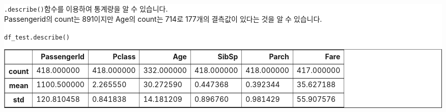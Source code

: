 

`.describe()`함수를 이용하여 통계량을 알 수 있습니다.  
Passengerid의 count는 891이지만 Age의 count는 714로 177개의 결측값이 있다는 것을 알 수 있습니다.


```python
df_test.describe()
```




<div>
<style scoped>
    .dataframe tbody tr th:only-of-type {
        vertical-align: middle;
    }

    .dataframe tbody tr th {
        vertical-align: top;
    }

    .dataframe thead th {
        text-align: right;
    }
</style>
<table border="1" class="dataframe">
  <thead>
    <tr style="text-align: right;">
      <th></th>
      <th>PassengerId</th>
      <th>Pclass</th>
      <th>Age</th>
      <th>SibSp</th>
      <th>Parch</th>
      <th>Fare</th>
    </tr>
  </thead>
  <tbody>
    <tr>
      <th>count</th>
      <td>418.000000</td>
      <td>418.000000</td>
      <td>332.000000</td>
      <td>418.000000</td>
      <td>418.000000</td>
      <td>417.000000</td>
    </tr>
    <tr>
      <th>mean</th>
      <td>1100.500000</td>
      <td>2.265550</td>
      <td>30.272590</td>
      <td>0.447368</td>
      <td>0.392344</td>
      <td>35.627188</td>
    </tr>
    <tr>
      <th>std</th>
      <td>120.810458</td>
      <td>0.841838</td>
      <td>14.181209</td>
      <td>0.896760</td>
      <td>0.981429</td>
      <td>55.907576</td>
    </tr>
    <tr>